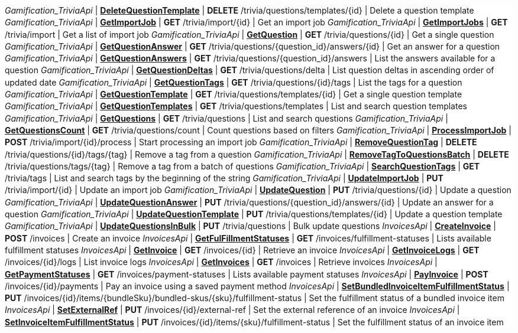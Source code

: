 *Gamification_TriviaApi* | [**DeleteQuestionTemplate**](docs/Gamification_TriviaApi.md#deletequestiontemplate) | **DELETE** /trivia/questions/templates/{id} | Delete a question template
*Gamification_TriviaApi* | [**GetImportJob**](docs/Gamification_TriviaApi.md#getimportjob) | **GET** /trivia/import/{id} | Get an import job
*Gamification_TriviaApi* | [**GetImportJobs**](docs/Gamification_TriviaApi.md#getimportjobs) | **GET** /trivia/import | Get a list of import job
*Gamification_TriviaApi* | [**GetQuestion**](docs/Gamification_TriviaApi.md#getquestion) | **GET** /trivia/questions/{id} | Get a single question
*Gamification_TriviaApi* | [**GetQuestionAnswer**](docs/Gamification_TriviaApi.md#getquestionanswer) | **GET** /trivia/questions/{question_id}/answers/{id} | Get an answer for a question
*Gamification_TriviaApi* | [**GetQuestionAnswers**](docs/Gamification_TriviaApi.md#getquestionanswers) | **GET** /trivia/questions/{question_id}/answers | List the answers available for a question
*Gamification_TriviaApi* | [**GetQuestionDeltas**](docs/Gamification_TriviaApi.md#getquestiondeltas) | **GET** /trivia/questions/delta | List question deltas in ascending order of updated date
*Gamification_TriviaApi* | [**GetQuestionTags**](docs/Gamification_TriviaApi.md#getquestiontags) | **GET** /trivia/questions/{id}/tags | List the tags for a question
*Gamification_TriviaApi* | [**GetQuestionTemplate**](docs/Gamification_TriviaApi.md#getquestiontemplate) | **GET** /trivia/questions/templates/{id} | Get a single question template
*Gamification_TriviaApi* | [**GetQuestionTemplates**](docs/Gamification_TriviaApi.md#getquestiontemplates) | **GET** /trivia/questions/templates | List and search question templates
*Gamification_TriviaApi* | [**GetQuestions**](docs/Gamification_TriviaApi.md#getquestions) | **GET** /trivia/questions | List and search questions
*Gamification_TriviaApi* | [**GetQuestionsCount**](docs/Gamification_TriviaApi.md#getquestionscount) | **GET** /trivia/questions/count | Count questions based on filters
*Gamification_TriviaApi* | [**ProcessImportJob**](docs/Gamification_TriviaApi.md#processimportjob) | **POST** /trivia/import/{id}/process | Start processing an import job
*Gamification_TriviaApi* | [**RemoveQuestionTag**](docs/Gamification_TriviaApi.md#removequestiontag) | **DELETE** /trivia/questions/{id}/tags/{tag} | Remove a tag from a question
*Gamification_TriviaApi* | [**RemoveTagToQuestionsBatch**](docs/Gamification_TriviaApi.md#removetagtoquestionsbatch) | **DELETE** /trivia/questions/tags/{tag} | Remove a tag from a batch of questions
*Gamification_TriviaApi* | [**SearchQuestionTags**](docs/Gamification_TriviaApi.md#searchquestiontags) | **GET** /trivia/tags | List and search tags by the beginning of the string
*Gamification_TriviaApi* | [**UpdateImportJob**](docs/Gamification_TriviaApi.md#updateimportjob) | **PUT** /trivia/import/{id} | Update an import job
*Gamification_TriviaApi* | [**UpdateQuestion**](docs/Gamification_TriviaApi.md#updatequestion) | **PUT** /trivia/questions/{id} | Update a question
*Gamification_TriviaApi* | [**UpdateQuestionAnswer**](docs/Gamification_TriviaApi.md#updatequestionanswer) | **PUT** /trivia/questions/{question_id}/answers/{id} | Update an answer for a question
*Gamification_TriviaApi* | [**UpdateQuestionTemplate**](docs/Gamification_TriviaApi.md#updatequestiontemplate) | **PUT** /trivia/questions/templates/{id} | Update a question template
*Gamification_TriviaApi* | [**UpdateQuestionsInBulk**](docs/Gamification_TriviaApi.md#updatequestionsinbulk) | **PUT** /trivia/questions | Bulk update questions
*InvoicesApi* | [**CreateInvoice**](docs/InvoicesApi.md#createinvoice) | **POST** /invoices | Create an invoice
*InvoicesApi* | [**GetFulFillmentStatuses**](docs/InvoicesApi.md#getfulfillmentstatuses) | **GET** /invoices/fulfillment-statuses | Lists available fulfillment statuses
*InvoicesApi* | [**GetInvoice**](docs/InvoicesApi.md#getinvoice) | **GET** /invoices/{id} | Retrieve an invoice
*InvoicesApi* | [**GetInvoiceLogs**](docs/InvoicesApi.md#getinvoicelogs) | **GET** /invoices/{id}/logs | List invoice logs
*InvoicesApi* | [**GetInvoices**](docs/InvoicesApi.md#getinvoices) | **GET** /invoices | Retrieve invoices
*InvoicesApi* | [**GetPaymentStatuses**](docs/InvoicesApi.md#getpaymentstatuses) | **GET** /invoices/payment-statuses | Lists available payment statuses
*InvoicesApi* | [**PayInvoice**](docs/InvoicesApi.md#payinvoice) | **POST** /invoices/{id}/payments | Pay an invoice using a saved payment method
*InvoicesApi* | [**SetBundledInvoiceItemFulfillmentStatus**](docs/InvoicesApi.md#setbundledinvoiceitemfulfillmentstatus) | **PUT** /invoices/{id}/items/{bundleSku}/bundled-skus/{sku}/fulfillment-status | Set the fulfillment status of a bundled invoice item
*InvoicesApi* | [**SetExternalRef**](docs/InvoicesApi.md#setexternalref) | **PUT** /invoices/{id}/external-ref | Set the external reference of an invoice
*InvoicesApi* | [**SetInvoiceItemFulfillmentStatus**](docs/InvoicesApi.md#setinvoiceitemfulfillmentstatus) | **PUT** /invoices/{id}/items/{sku}/fulfillment-status | Set the fulfillment status of an invoice item